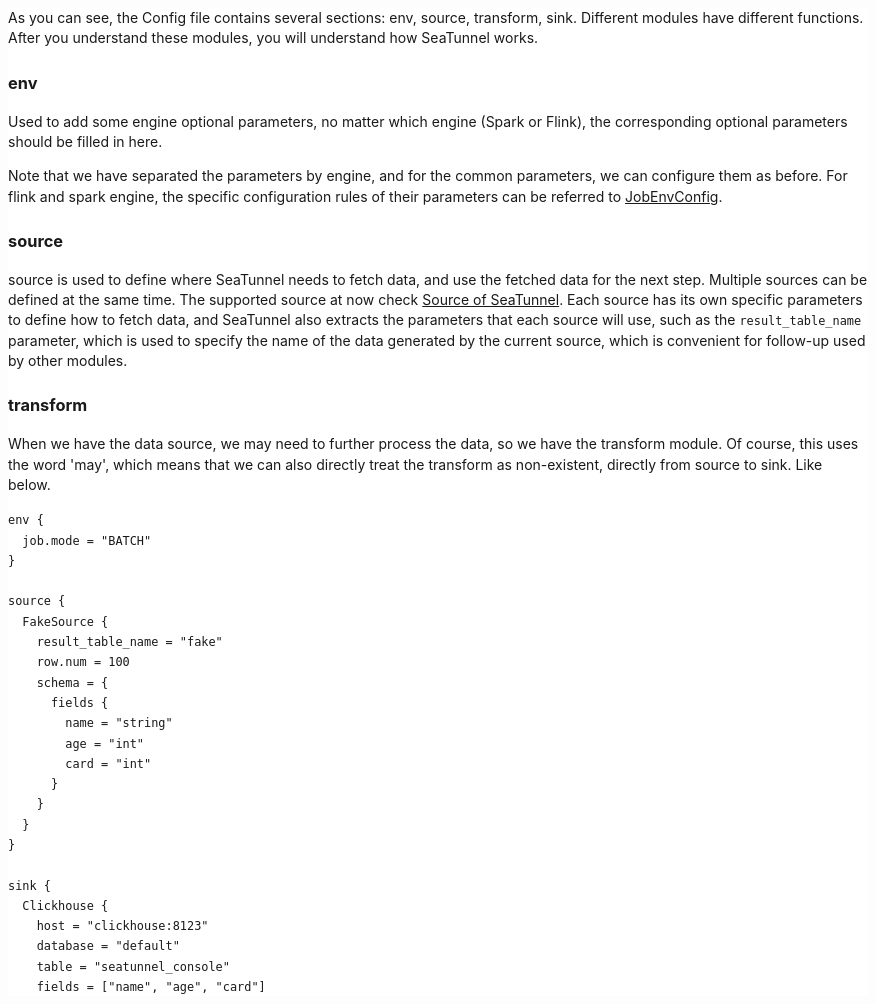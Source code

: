 ```json

```

As you can see, the Config file contains several sections: env, source, transform, sink. Different modules
have different functions. After you understand these modules, you will understand how SeaTunnel works.

### env

Used to add some engine optional parameters, no matter which engine (Spark or Flink), the corresponding
optional parameters should be filled in here.

Note that we have separated the parameters by engine, and for the common parameters, we can configure them as before.
For flink and spark engine, the specific configuration rules of their parameters can be referred to [JobEnvConfig](./JobEnvConfig.md).



### source

source is used to define where SeaTunnel needs to fetch data, and use the fetched data for the next step.
Multiple sources can be defined at the same time. The supported source at now
check [Source of SeaTunnel](../connector-v2/source). Each source has its own specific parameters to define how to
fetch data, and SeaTunnel also extracts the parameters that each source will use, such as
the `result_table_name` parameter, which is used to specify the name of the data generated by the current
source, which is convenient for follow-up used by other modules.

### transform

When we have the data source, we may need to further process the data, so we have the transform module. Of
course, this uses the word 'may', which means that we can also directly treat the transform as non-existent,
directly from source to sink. Like below.

```hocon
env {
  job.mode = "BATCH"
}

source {
  FakeSource {
    result_table_name = "fake"
    row.num = 100
    schema = {
      fields {
        name = "string"
        age = "int"
        card = "int"
      }
    }
  }
}

sink {
  Clickhouse {
    host = "clickhouse:8123"
    database = "default"
    table = "seatunnel_console"
    fields = ["name", "age", "card"]
```